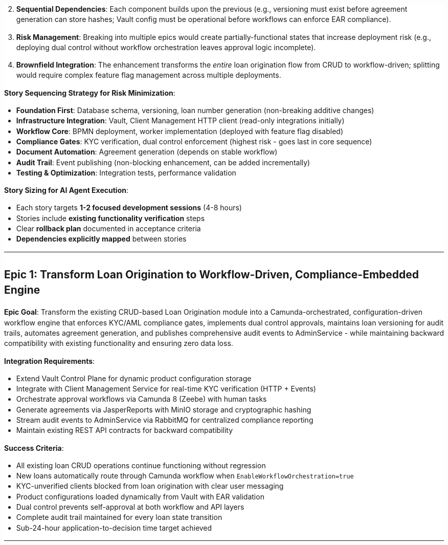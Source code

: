 2. **Sequential Dependencies**: Each component builds upon the previous (e.g., versioning must exist before agreement generation can store hashes; Vault config must be operational before workflows can enforce EAR compliance).

3. **Risk Management**: Breaking into multiple epics would create partially-functional states that increase deployment risk (e.g., deploying dual control without workflow orchestration leaves approval logic incomplete).

4. **Brownfield Integration**: The enhancement transforms the *entire* loan origination flow from CRUD to workflow-driven; splitting would require complex feature flag management across multiple deployments.

**Story Sequencing Strategy for Risk Minimization**:
- **Foundation First**: Database schema, versioning, loan number generation (non-breaking additive changes)
- **Infrastructure Integration**: Vault, Client Management HTTP client (read-only integrations initially)
- **Workflow Core**: BPMN deployment, worker implementation (deployed with feature flag disabled)
- **Compliance Gates**: KYC verification, dual control enforcement (highest risk - goes last in core sequence)
- **Document Automation**: Agreement generation (depends on stable workflow)
- **Audit Trail**: Event publishing (non-blocking enhancement, can be added incrementally)
- **Testing & Optimization**: Integration tests, performance validation

**Story Sizing for AI Agent Execution**:
- Each story targets **1-2 focused development sessions** (4-8 hours)
- Stories include **existing functionality verification** steps
- Clear **rollback plan** documented in acceptance criteria
- **Dependencies explicitly mapped** between stories

---

## Epic 1: Transform Loan Origination to Workflow-Driven, Compliance-Embedded Engine

**Epic Goal**: Transform the existing CRUD-based Loan Origination module into a Camunda-orchestrated, configuration-driven workflow engine that enforces KYC/AML compliance gates, implements dual control approvals, maintains loan versioning for audit trails, automates agreement generation, and publishes comprehensive audit events to AdminService - while maintaining backward compatibility with existing functionality and ensuring zero data loss.

**Integration Requirements**:
- Extend Vault Control Plane for dynamic product configuration storage
- Integrate with Client Management Service for real-time KYC verification (HTTP + Events)
- Orchestrate approval workflows via Camunda 8 (Zeebe) with human tasks
- Generate agreements via JasperReports with MinIO storage and cryptographic hashing
- Stream audit events to AdminService via RabbitMQ for centralized compliance reporting
- Maintain existing REST API contracts for backward compatibility

**Success Criteria**:
- All existing loan CRUD operations continue functioning without regression
- New loans automatically route through Camunda workflow when `EnableWorkflowOrchestration=true`
- KYC-unverified clients blocked from loan origination with clear user messaging
- Product configurations loaded dynamically from Vault with EAR validation
- Dual control prevents self-approval at both workflow and API layers
- Complete audit trail maintained for every loan state transition
- Sub-24-hour application-to-decision time target achieved

---
